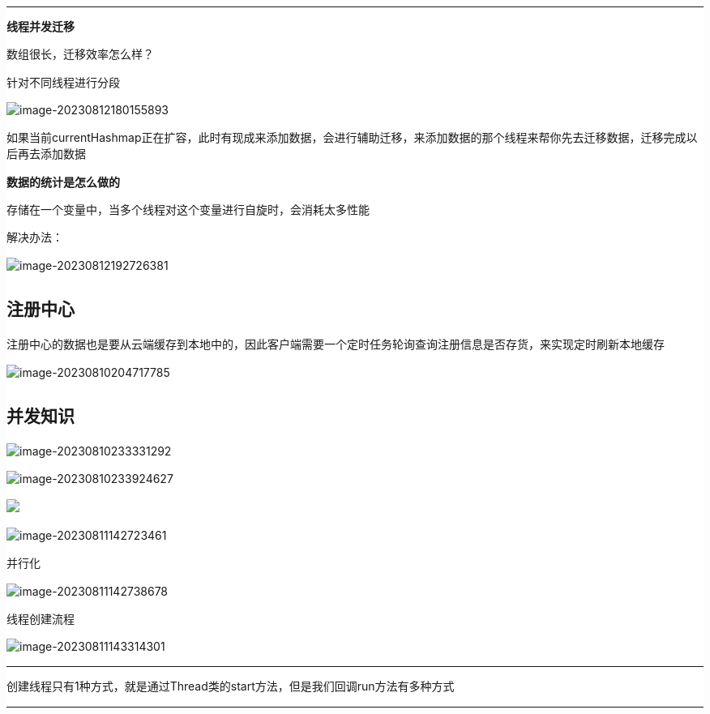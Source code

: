 ----

**线程并发迁移**

数组很长，迁移效率怎么样？

针对不同线程进行分段

![image-20230812180155893](https://cdn.jsdelivr.net/gh/yzk656/image/img/image-20230812180155893.png)

如果当前currentHashmap正在扩容，此时有现成来添加数据，会进行辅助迁移，来添加数据的那个线程来帮你先去迁移数据，迁移完成以后再去添加数据

**数据的统计是怎么做的**

存储在一个变量中，当多个线程对这个变量进行自旋时，会消耗太多性能

解决办法：

![image-20230812192726381](https://cdn.jsdelivr.net/gh/yzk656/image/img/image-20230812192726381.png)









## 注册中心

注册中心的数据也是要从云端缓存到本地中的，因此客户端需要一个定时任务轮询查询注册信息是否存货，来实现定时刷新本地缓存

![image-20230810204717785](https://cdn.jsdelivr.net/gh/yzk656/image/img/image-20230810204717785.png)

## 并发知识

![image-20230810233331292](https://cdn.jsdelivr.net/gh/yzk656/image/img/image-20230810233331292.png)

![image-20230810233924627](https://cdn.jsdelivr.net/gh/yzk656/image/img/image-20230810233924627.png)

![](https://cdn.jsdelivr.net/gh/yzk656/image/img/image-20230811141822620.png)

![image-20230811142723461](https://cdn.jsdelivr.net/gh/yzk656/image/img/image-20230811142723461.png)

并行化

![image-20230811142738678](https://cdn.jsdelivr.net/gh/yzk656/image/img/image-20230811142738678.png)

线程创建流程

![image-20230811143314301](https://cdn.jsdelivr.net/gh/yzk656/image/img/image-20230811143314301.png)

----

创建线程只有1种方式，就是通过Thread类的start方法，但是我们回调run方法有多种方式

----
